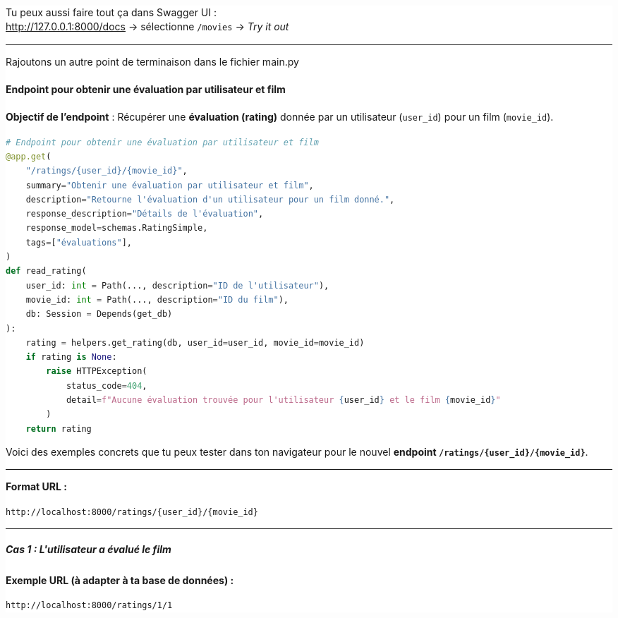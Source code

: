 Tu peux aussi faire tout ça dans Swagger UI :  
 http://127.0.0.1:8000/docs → sélectionne `/movies` → *Try it out*

---

Rajoutons un autre point de terminaison dans le fichier main.py

#### Endpoint pour obtenir une évaluation par utilisateur et film

**Objectif de l’endpoint** : Récupérer une **évaluation (rating)** donnée par un utilisateur (`user_id`) pour un film (`movie_id`).

```python
# Endpoint pour obtenir une évaluation par utilisateur et film
@app.get(
    "/ratings/{user_id}/{movie_id}",
    summary="Obtenir une évaluation par utilisateur et film",
    description="Retourne l'évaluation d'un utilisateur pour un film donné.",
    response_description="Détails de l'évaluation",
    response_model=schemas.RatingSimple,
    tags=["évaluations"],
)
def read_rating(
    user_id: int = Path(..., description="ID de l'utilisateur"),
    movie_id: int = Path(..., description="ID du film"),
    db: Session = Depends(get_db)
):
    rating = helpers.get_rating(db, user_id=user_id, movie_id=movie_id)
    if rating is None:
        raise HTTPException(
            status_code=404,
            detail=f"Aucune évaluation trouvée pour l'utilisateur {user_id} et le film {movie_id}"
        )
    return rating
```

Voici des exemples concrets que tu peux tester dans ton navigateur pour le nouvel **endpoint `/ratings/{user_id}/{movie_id}`**.

---

**Format URL :**
```
http://localhost:8000/ratings/{user_id}/{movie_id}
```

---

##### **Cas 1 : L'utilisateur a évalué le film**

**Exemple URL (à adapter à ta base de données) :**
```
http://localhost:8000/ratings/1/1
```
